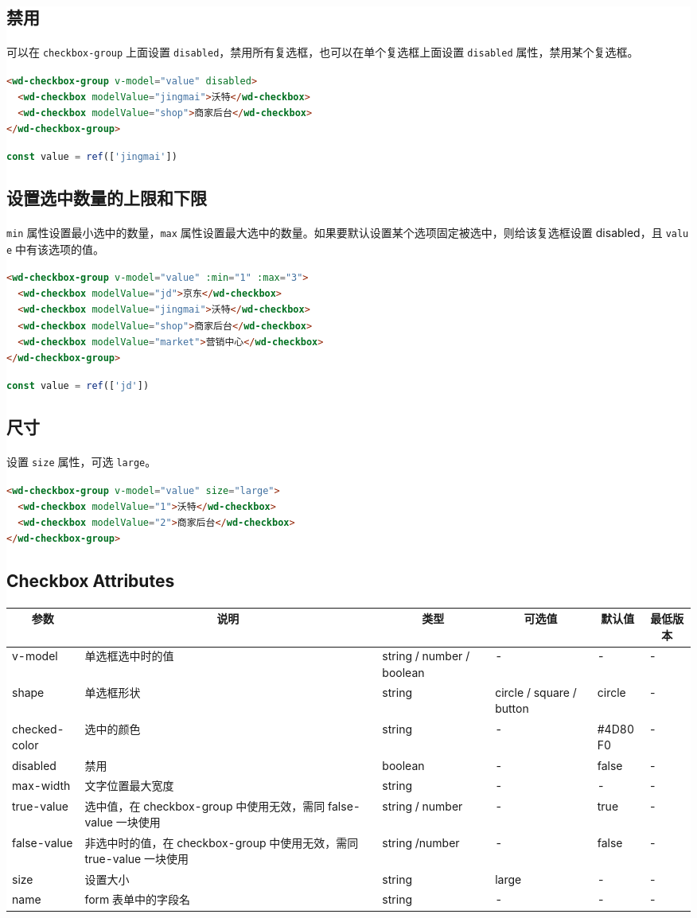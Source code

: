 ## 禁用

可以在 `checkbox-group` 上面设置 `disabled`，禁用所有复选框，也可以在单个复选框上面设置 `disabled` 属性，禁用某个复选框。

```html
<wd-checkbox-group v-model="value" disabled>
  <wd-checkbox modelValue="jingmai">沃特</wd-checkbox>
  <wd-checkbox modelValue="shop">商家后台</wd-checkbox>
</wd-checkbox-group>
```

```typescript
const value = ref(['jingmai'])
```
## 设置选中数量的上限和下限

`min` 属性设置最小选中的数量，`max` 属性设置最大选中的数量。如果要默认设置某个选项固定被选中，则给该复选框设置 disabled，且 `value` 中有该选项的值。

```html
<wd-checkbox-group v-model="value" :min="1" :max="3">
  <wd-checkbox modelValue="jd">京东</wd-checkbox>
  <wd-checkbox modelValue="jingmai">沃特</wd-checkbox>
  <wd-checkbox modelValue="shop">商家后台</wd-checkbox>
  <wd-checkbox modelValue="market">营销中心</wd-checkbox>
</wd-checkbox-group>
```
```typescript
const value = ref(['jd'])

```

## 尺寸

设置 `size` 属性，可选 `large`。

```html
<wd-checkbox-group v-model="value" size="large">
  <wd-checkbox modelValue="1">沃特</wd-checkbox>
  <wd-checkbox modelValue="2">商家后台</wd-checkbox>
</wd-checkbox-group>
```

## Checkbox Attributes

| 参数 | 说明 | 类型 | 可选值 | 默认值 | 最低版本 |
|-----|-----|------|-------|-------|--------|
| v-model | 单选框选中时的值 | string / number / boolean | - | - | - |
| shape | 单选框形状 | string | circle / square / button | circle | - |
| checked-color | 选中的颜色 | string | - | #4D80F0 | - |
| disabled | 禁用 | boolean | - | false | - |
| max-width | 文字位置最大宽度 | string | - | - | - |
| true-value | 选中值，在 checkbox-group 中使用无效，需同 false-value 一块使用 | string / number | - | true | - |
| false-value | 非选中时的值，在 checkbox-group 中使用无效，需同 true-value 一块使用 | string /number | - | false | - |
| size | 设置大小 | string | large | - | - |
| name | form 表单中的字段名 | string | - | - | - |
